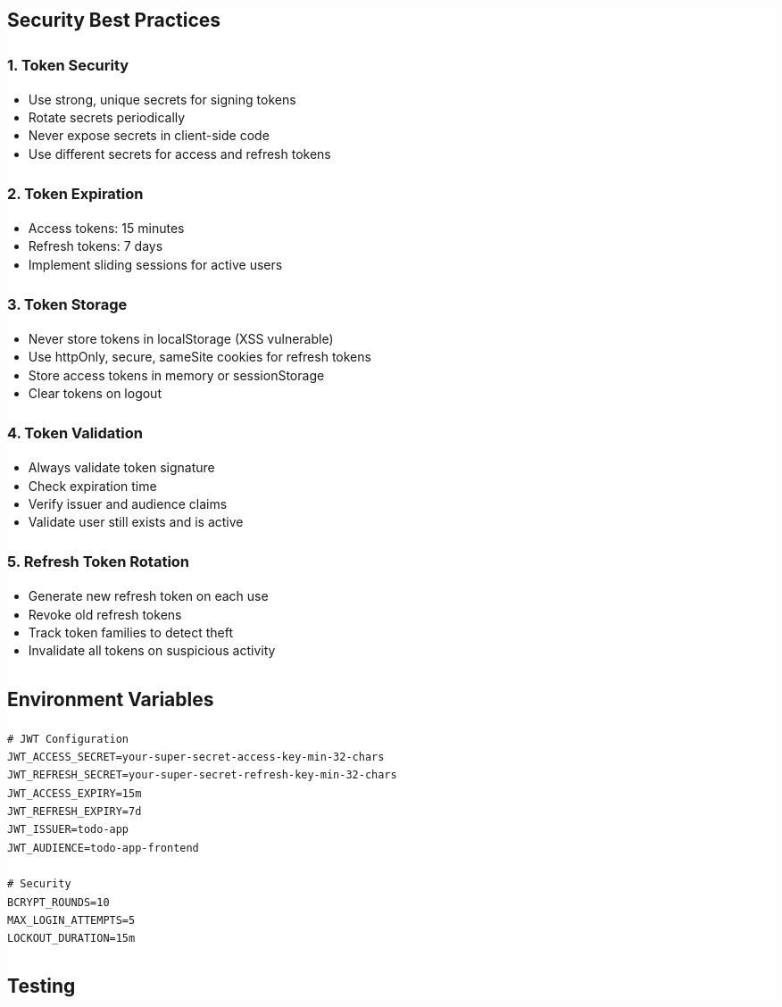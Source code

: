 ## Security Best Practices

### 1. Token Security
- Use strong, unique secrets for signing tokens
- Rotate secrets periodically
- Never expose secrets in client-side code
- Use different secrets for access and refresh tokens

### 2. Token Expiration
- Access tokens: 15 minutes
- Refresh tokens: 7 days
- Implement sliding sessions for active users

### 3. Token Storage
- Never store tokens in localStorage (XSS vulnerable)
- Use httpOnly, secure, sameSite cookies for refresh tokens
- Store access tokens in memory or sessionStorage
- Clear tokens on logout

### 4. Token Validation
- Always validate token signature
- Check expiration time
- Verify issuer and audience claims
- Validate user still exists and is active

### 5. Refresh Token Rotation
- Generate new refresh token on each use
- Revoke old refresh tokens
- Track token families to detect theft
- Invalidate all tokens on suspicious activity

## Environment Variables

```env
# JWT Configuration
JWT_ACCESS_SECRET=your-super-secret-access-key-min-32-chars
JWT_REFRESH_SECRET=your-super-secret-refresh-key-min-32-chars
JWT_ACCESS_EXPIRY=15m
JWT_REFRESH_EXPIRY=7d
JWT_ISSUER=todo-app
JWT_AUDIENCE=todo-app-frontend

# Security
BCRYPT_ROUNDS=10
MAX_LOGIN_ATTEMPTS=5
LOCKOUT_DURATION=15m
```

## Testing
